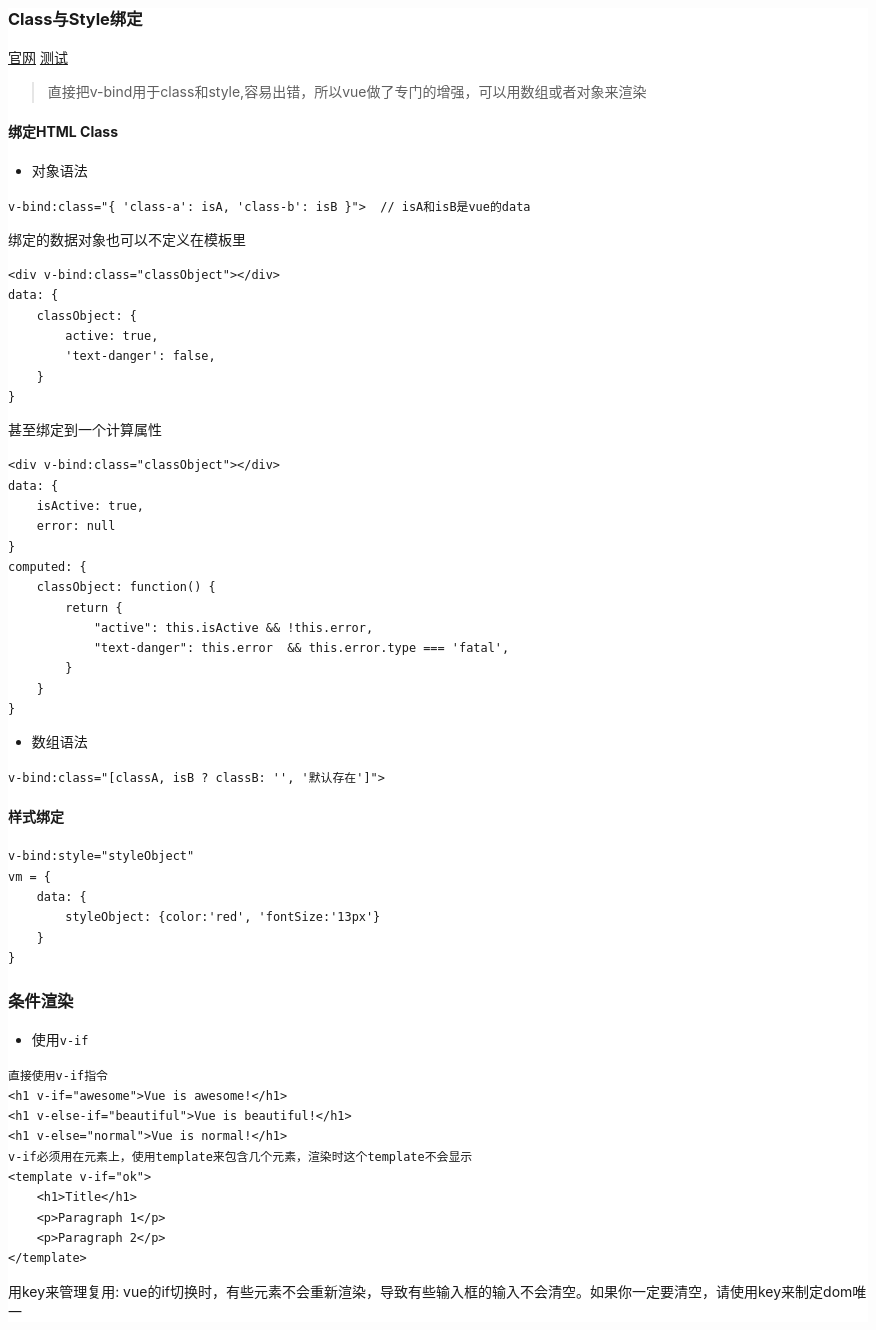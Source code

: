 ### Class与Style绑定
[官网][class-style]
[测试](./class与style绑定.html)
> 直接把v-bind用于class和style,容易出错，所以vue做了专门的增强，可以用数组或者对象来渲染

#### 绑定HTML Class
* 对象语法
```
v-bind:class="{ 'class-a': isA, 'class-b': isB }">  // isA和isB是vue的data
```
绑定的数据对象也可以不定义在模板里
```
<div v-bind:class="classObject"></div>
data: {
    classObject: {
        active: true,
        'text-danger': false,
    }
}
```
甚至绑定到一个计算属性
```
<div v-bind:class="classObject"></div>
data: {
    isActive: true,
    error: null
}
computed: {
    classObject: function() {
        return {
            "active": this.isActive && !this.error,
            "text-danger": this.error  && this.error.type === 'fatal',
        }
    }
}
```
* 数组语法
```
v-bind:class="[classA, isB ? classB: '', '默认存在']">
```
#### 样式绑定
```
v-bind:style="styleObject"
vm = {
    data: {
        styleObject: {color:'red', 'fontSize:'13px'}
    }
}
```

### 条件渲染
* 使用`v-if`
```
直接使用v-if指令
<h1 v-if="awesome">Vue is awesome!</h1>
<h1 v-else-if="beautiful">Vue is beautiful!</h1>
<h1 v-else="normal">Vue is normal!</h1>
v-if必须用在元素上，使用template来包含几个元素，渲染时这个template不会显示
<template v-if="ok">
    <h1>Title</h1>
    <p>Paragraph 1</p>
    <p>Paragraph 2</p>
</template>
```
用key来管理复用: vue的if切换时，有些元素不会重新渲染，导致有些输入框的输入不会清空。如果你一定要清空，请使用key来制定dom唯一

[class-style]: https://cn.vuejs.org/guide/essentials/class-and-style.html#binding-html-classes